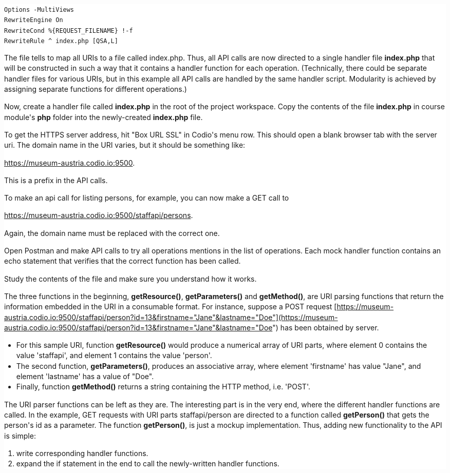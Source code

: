 ```
Options -MultiViews
RewriteEngine On
RewriteCond %{REQUEST_FILENAME} !-f
RewriteRule ^ index.php [QSA,L]
```

The file tells to map all URIs to a file called index.php. Thus, all API calls are now directed to a single handler file **index.php**
that will be constructed in such a way that it contains a handler function for each operation. (Technically, 
there could be separate handler files for various URIs, but in this example all API calls are handled by the same handler script. Modularity is achieved by assigning separate functions for different operations.)

Now, create a handler file called **index.php** in the root of the project workspace. Copy the contents of the file **index.php** in course module's **php** folder into the
newly-created **index.php** file.

To get the HTTPS server address, hit "Box URL SSL" in Codio's menu row. This should open a blank browser tab with the server uri. The domain
name in the URI varies, but it should be something like:

https://museum-austria.codio.io:9500.

This is a prefix in the API calls.

To make an api call for listing persons, for example, you can now make a GET call to

https://museum-austria.codio.io:9500/staffapi/persons.

Again, the domain name must be replaced with the correct one.

Open Postman and make API calls to try all operations mentions in the list of operations. Each mock handler function contains an echo statement that verifies
that the correct function has been called.

Study the contents of the file and make sure you understand how it works.

The three functions in the beginning, **getResource()**, **getParameters()** and **getMethod()**, are URI parsing functions that return the information embedded in the URI in a consumable format.
For instance, suppose a POST request [https://museum-austria.codio.io:9500/staffapi/person?id=13&firstname="Jane"&lastname="Doe"](https://museum-austria.codio.io:9500/staffapi/person?id=13&firstname="Jane"&lastname="Doe") has been obtained by server.
- For this sample URI, function **getResource()** would produce a numerical array of URI parts, where element 0 contains the value 'staffapi', and element 1 contains the value 'person'.
- The second function, **getParameters()**, produces an associative array, where element 'firstname' has value "Jane", and element 'lastname' has a value of "Doe".
- Finally, function **getMethod()** returns a string containing the HTTP method, i.e. 'POST'.

The URI parser functions can be left as they are. The interesting part is in the very end, where the different handler functions are called. In the example, GET requests with URI parts staffapi/person are directed to a function called **getPerson()** that gets the person's id as a parameter. The function **getPerson()**, is just a mockup implementation.
Thus, adding new functionality to the API is simple:

1.	write corresponding handler functions.
2.	expand the if statement in the end to call the newly-written handler functions.
